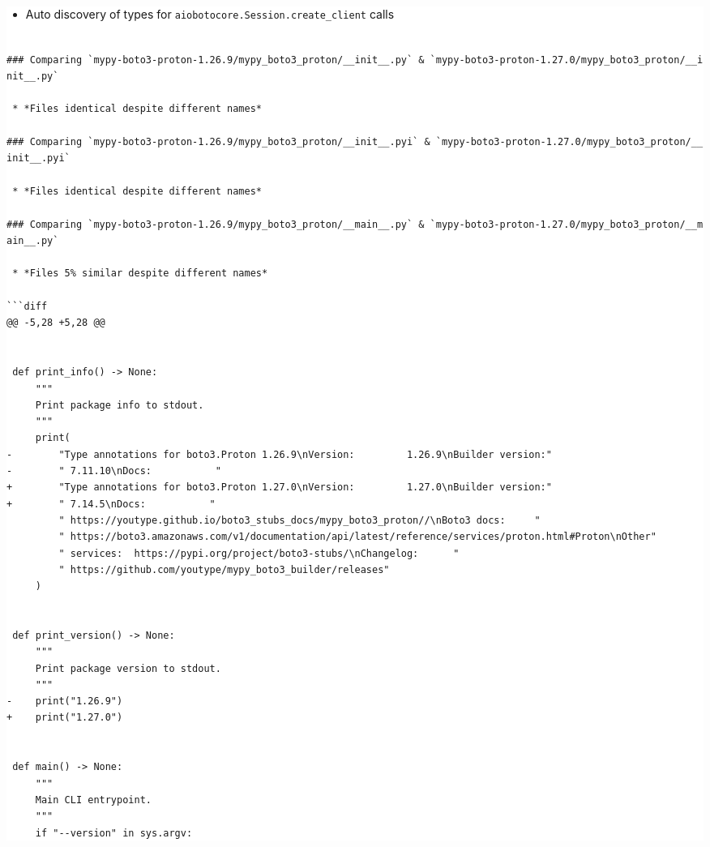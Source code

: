  - Auto discovery of types for `aiobotocore.Session.create_client` calls
 
 <a id="latest-changes"></a>
```

### Comparing `mypy-boto3-proton-1.26.9/mypy_boto3_proton/__init__.py` & `mypy-boto3-proton-1.27.0/mypy_boto3_proton/__init__.py`

 * *Files identical despite different names*

### Comparing `mypy-boto3-proton-1.26.9/mypy_boto3_proton/__init__.pyi` & `mypy-boto3-proton-1.27.0/mypy_boto3_proton/__init__.pyi`

 * *Files identical despite different names*

### Comparing `mypy-boto3-proton-1.26.9/mypy_boto3_proton/__main__.py` & `mypy-boto3-proton-1.27.0/mypy_boto3_proton/__main__.py`

 * *Files 5% similar despite different names*

```diff
@@ -5,28 +5,28 @@
 
 
 def print_info() -> None:
     """
     Print package info to stdout.
     """
     print(
-        "Type annotations for boto3.Proton 1.26.9\nVersion:         1.26.9\nBuilder version:"
-        " 7.11.10\nDocs:           "
+        "Type annotations for boto3.Proton 1.27.0\nVersion:         1.27.0\nBuilder version:"
+        " 7.14.5\nDocs:           "
         " https://youtype.github.io/boto3_stubs_docs/mypy_boto3_proton//\nBoto3 docs:     "
         " https://boto3.amazonaws.com/v1/documentation/api/latest/reference/services/proton.html#Proton\nOther"
         " services:  https://pypi.org/project/boto3-stubs/\nChangelog:      "
         " https://github.com/youtype/mypy_boto3_builder/releases"
     )
 
 
 def print_version() -> None:
     """
     Print package version to stdout.
     """
-    print("1.26.9")
+    print("1.27.0")
 
 
 def main() -> None:
     """
     Main CLI entrypoint.
     """
     if "--version" in sys.argv:
```
